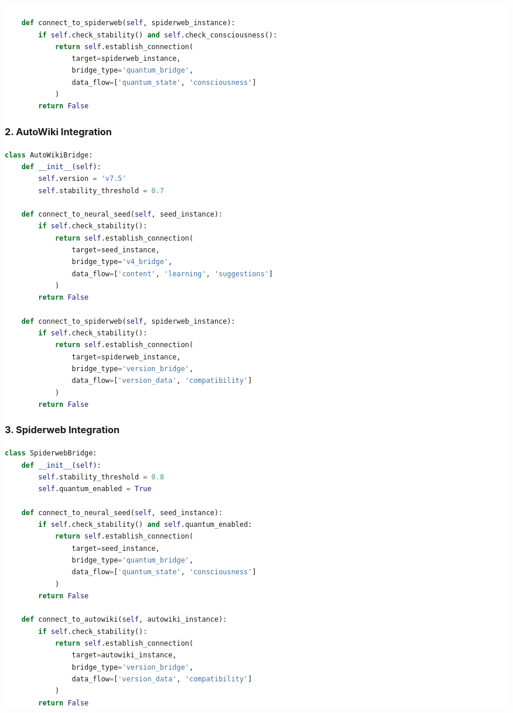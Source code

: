 ```python
        
    def connect_to_spiderweb(self, spiderweb_instance):
        if self.check_stability() and self.check_consciousness():
            return self.establish_connection(
                target=spiderweb_instance,
                bridge_type='quantum_bridge',
                data_flow=['quantum_state', 'consciousness']
            )
        return False
```

### 2. AutoWiki Integration
```python
class AutoWikiBridge:
    def __init__(self):
        self.version = 'v7.5'
        self.stability_threshold = 0.7
        
    def connect_to_neural_seed(self, seed_instance):
        if self.check_stability():
            return self.establish_connection(
                target=seed_instance,
                bridge_type='v4_bridge',
                data_flow=['content', 'learning', 'suggestions']
            )
        return False
        
    def connect_to_spiderweb(self, spiderweb_instance):
        if self.check_stability():
            return self.establish_connection(
                target=spiderweb_instance,
                bridge_type='version_bridge',
                data_flow=['version_data', 'compatibility']
            )
        return False
```

### 3. Spiderweb Integration
```python
class SpiderwebBridge:
    def __init__(self):
        self.stability_threshold = 0.8
        self.quantum_enabled = True
        
    def connect_to_neural_seed(self, seed_instance):
        if self.check_stability() and self.quantum_enabled:
            return self.establish_connection(
                target=seed_instance,
                bridge_type='quantum_bridge',
                data_flow=['quantum_state', 'consciousness']
            )
        return False
        
    def connect_to_autowiki(self, autowiki_instance):
        if self.check_stability():
            return self.establish_connection(
                target=autowiki_instance,
                bridge_type='version_bridge',
                data_flow=['version_data', 'compatibility']
            )
        return False
```
